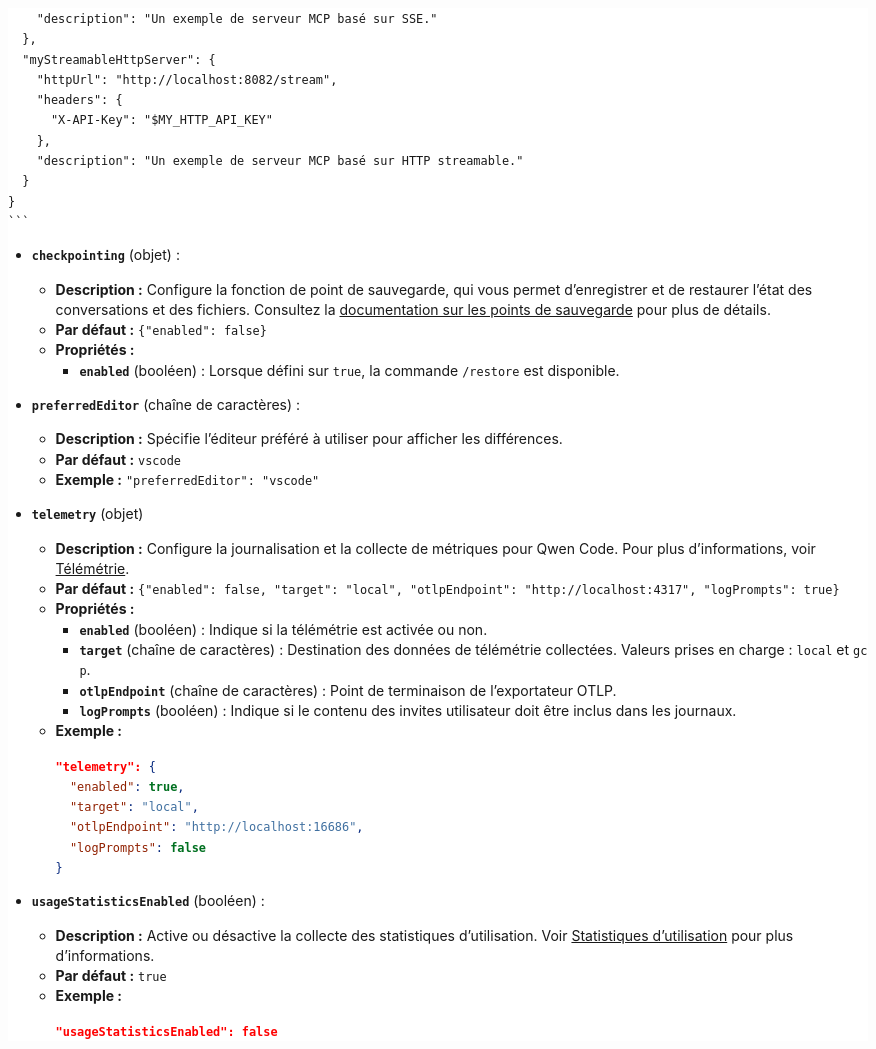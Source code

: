         "description": "Un exemple de serveur MCP basé sur SSE."
      },
      "myStreamableHttpServer": {
        "httpUrl": "http://localhost:8082/stream",
        "headers": {
          "X-API-Key": "$MY_HTTP_API_KEY"
        },
        "description": "Un exemple de serveur MCP basé sur HTTP streamable."
      }
    }
    ```

- **`checkpointing`** (objet) :
  - **Description :** Configure la fonction de point de sauvegarde, qui vous permet d’enregistrer et de restaurer l’état des conversations et des fichiers. Consultez la [documentation sur les points de sauvegarde](../checkpointing.md) pour plus de détails.
  - **Par défaut :** `{"enabled": false}`
  - **Propriétés :**
    - **`enabled`** (booléen) : Lorsque défini sur `true`, la commande `/restore` est disponible.

- **`preferredEditor`** (chaîne de caractères) :
  - **Description :** Spécifie l’éditeur préféré à utiliser pour afficher les différences.
  - **Par défaut :** `vscode`
  - **Exemple :** `"preferredEditor": "vscode"`

- **`telemetry`** (objet)
  - **Description :** Configure la journalisation et la collecte de métriques pour Qwen Code. Pour plus d’informations, voir [Télémétrie](../telemetry.md).
  - **Par défaut :** `{"enabled": false, "target": "local", "otlpEndpoint": "http://localhost:4317", "logPrompts": true}`
  - **Propriétés :**
    - **`enabled`** (booléen) : Indique si la télémétrie est activée ou non.
    - **`target`** (chaîne de caractères) : Destination des données de télémétrie collectées. Valeurs prises en charge : `local` et `gcp`.
    - **`otlpEndpoint`** (chaîne de caractères) : Point de terminaison de l’exportateur OTLP.
    - **`logPrompts`** (booléen) : Indique si le contenu des invites utilisateur doit être inclus dans les journaux.
  - **Exemple :**
    ```json
    "telemetry": {
      "enabled": true,
      "target": "local",
      "otlpEndpoint": "http://localhost:16686",
      "logPrompts": false
    }
    ```
- **`usageStatisticsEnabled`** (booléen) :
  - **Description :** Active ou désactive la collecte des statistiques d’utilisation. Voir [Statistiques d’utilisation](#usage-statistics) pour plus d’informations.
  - **Par défaut :** `true`
  - **Exemple :**
    ```json
    "usageStatisticsEnabled": false
    ```
